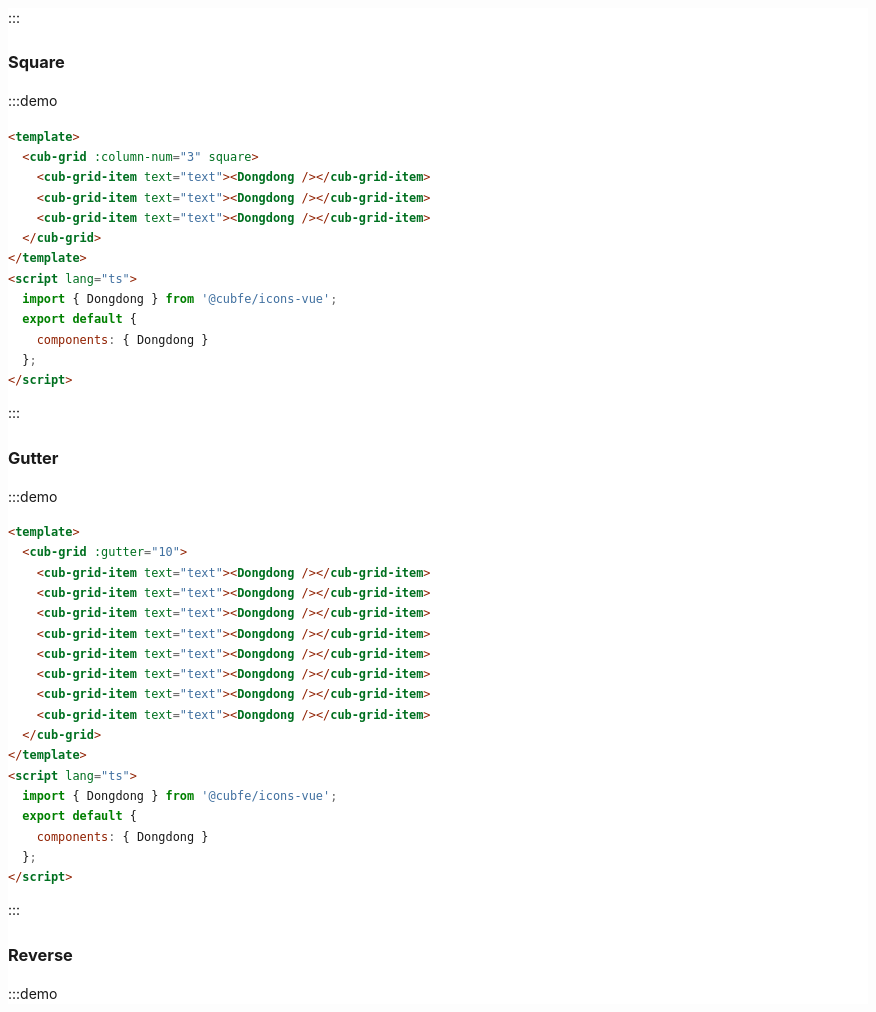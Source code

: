 :::

### Square

:::demo

```html
<template>
  <cub-grid :column-num="3" square>
    <cub-grid-item text="text"><Dongdong /></cub-grid-item>
    <cub-grid-item text="text"><Dongdong /></cub-grid-item>
    <cub-grid-item text="text"><Dongdong /></cub-grid-item>
  </cub-grid>
</template>
<script lang="ts">
  import { Dongdong } from '@cubfe/icons-vue';
  export default {
    components: { Dongdong }
  };
</script>
```

:::

### Gutter

:::demo

```html
<template>
  <cub-grid :gutter="10">
    <cub-grid-item text="text"><Dongdong /></cub-grid-item>
    <cub-grid-item text="text"><Dongdong /></cub-grid-item>
    <cub-grid-item text="text"><Dongdong /></cub-grid-item>
    <cub-grid-item text="text"><Dongdong /></cub-grid-item>
    <cub-grid-item text="text"><Dongdong /></cub-grid-item>
    <cub-grid-item text="text"><Dongdong /></cub-grid-item>
    <cub-grid-item text="text"><Dongdong /></cub-grid-item>
    <cub-grid-item text="text"><Dongdong /></cub-grid-item>
  </cub-grid>
</template>
<script lang="ts">
  import { Dongdong } from '@cubfe/icons-vue';
  export default {
    components: { Dongdong }
  };
</script>
```

:::

### Reverse

:::demo
